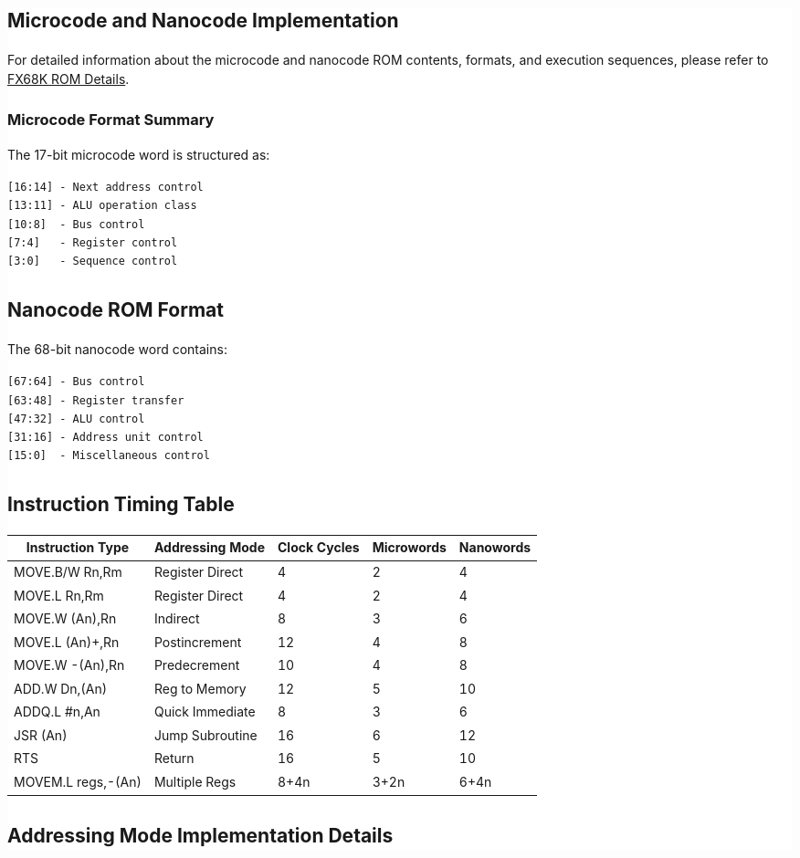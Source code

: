 ## Microcode and Nanocode Implementation

For detailed information about the microcode and nanocode ROM contents, formats, and execution sequences, please refer to [FX68K ROM Details](fx68k_rom_details.md).

### Microcode Format Summary

The 17-bit microcode word is structured as:

```
[16:14] - Next address control
[13:11] - ALU operation class
[10:8]  - Bus control
[7:4]   - Register control
[3:0]   - Sequence control
```

## Nanocode ROM Format

The 68-bit nanocode word contains:

```
[67:64] - Bus control
[63:48] - Register transfer
[47:32] - ALU control
[31:16] - Address unit control
[15:0]  - Miscellaneous control
```

## Instruction Timing Table

| Instruction Type | Addressing Mode | Clock Cycles | Microwords | Nanowords |
|-----------------|-----------------|--------------|------------|----------|
| MOVE.B/W Rn,Rm  | Register Direct | 4 | 2 | 4 |
| MOVE.L Rn,Rm    | Register Direct | 4 | 2 | 4 |
| MOVE.W (An),Rn  | Indirect       | 8 | 3 | 6 |
| MOVE.L (An)+,Rn | Postincrement  | 12 | 4 | 8 |
| MOVE.W -(An),Rn | Predecrement   | 10 | 4 | 8 |
| ADD.W Dn,(An)   | Reg to Memory  | 12 | 5 | 10 |
| ADDQ.L #n,An    | Quick Immediate | 8 | 3 | 6 |
| JSR (An)        | Jump Subroutine | 16 | 6 | 12 |
| RTS             | Return          | 16 | 5 | 10 |
| MOVEM.L regs,-(An)| Multiple Regs | 8+4n | 3+2n | 6+4n |

## Addressing Mode Implementation Details
